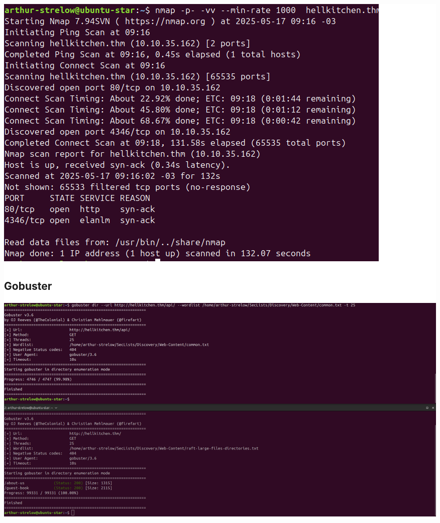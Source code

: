 ![](attachment/8ccc7e835738ee485edc6c8060431363.png)

## Gobuster
![](attachment/dbb2e358f0b8c22765a90674d48acdfc.png)
